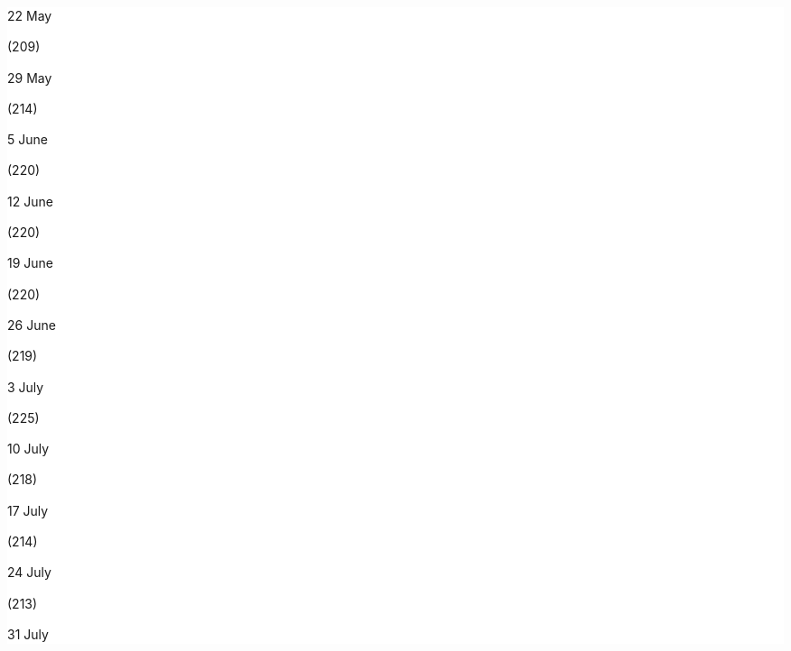 <td><p>22 May</p></td>

<td><p>(209)</p></td>

<td><p>29 May</p></td>

<td><p>(214)</p></td>

</tr>

<tr>

<td><p></p></td>

<td><p></p></td>

<td><p>5 June</p></td>

<td><p>(220)</p></td>

<td><p>12 June</p></td>

<td><p>(220)</p></td>

<td><p>19 June</p></td>

<td><p>(220)</p></td>

</tr>

<tr>

<td><p></p></td>

<td><p></p></td>

<td><p>26 June</p></td>

<td><p>(219)</p></td>

<td><p>3 July</p></td>

<td><p>(225)</p></td>

<td><p>10 July</p></td>

<td><p>(218)</p></td>

</tr>

<tr>

<td><p></p></td>

<td><p></p></td>

<td><p>17 July</p></td>

<td><p>(214)</p></td>

<td><p>24 July</p></td>

<td><p>(213)</p></td>

<td><p>31 July</p></td>
